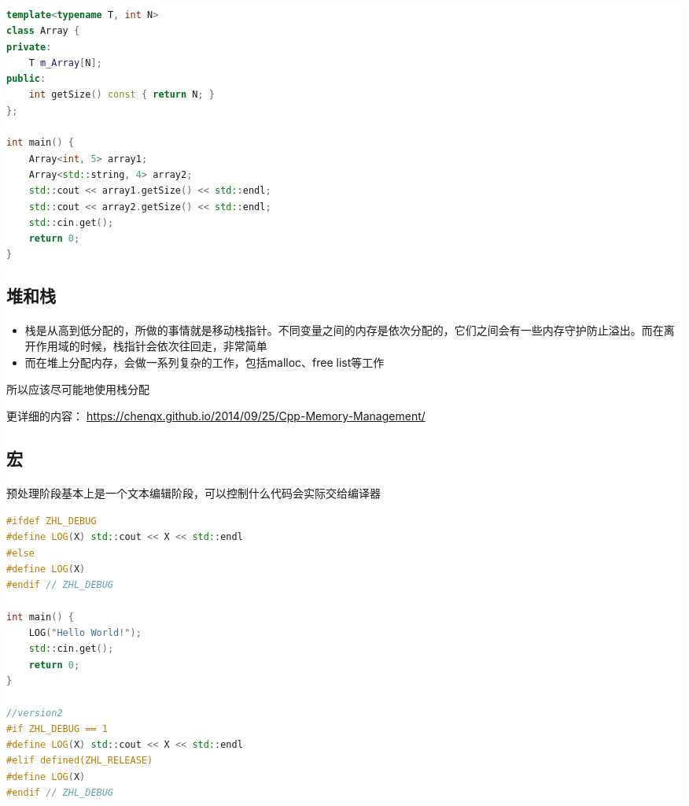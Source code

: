 ```cpp
template<typename T, int N>
class Array {
private:
	T m_Array[N];
public:
	int getSize() const { return N; }
};

int main() {
	Array<int, 5> array1;
	Array<std::string, 4> array2;
	std::cout << array1.getSize() << std::endl;
	std::cout << array2.getSize() << std::endl;
	std::cin.get();
	return 0;
}
```

## 堆和栈

-   栈是从高到低分配的，所做的事情就是移动栈指针。不同变量之间的内存是依次分配的，它们之间会有一些内存守护防止溢出。而在离开作用域的时候，栈指针会依次往回走，非常简单
-   而在堆上分配内存，会做一系列复杂的工作，包括malloc、free list等工作

所以应该尽可能地使用栈分配

更详细的内容：
https://chenqx.github.io/2014/09/25/Cpp-Memory-Management/

## 宏
预处理阶段基本上是一个文本编辑阶段，可以控制什么代码会实际交给编译器

```cpp
#ifdef ZHL_DEBUG
#define LOG(X) std::cout << X << std::endl
#else
#define LOG(X)
#endif // ZHL_DEBUG

int main() {
	LOG("Hello World!");
	std::cin.get();
	return 0;
}

//version2
#if ZHL_DEBUG == 1
#define LOG(X) std::cout << X << std::endl
#elif defined(ZHL_RELEASE)
#define LOG(X)
#endif // ZHL_DEBUG
```
